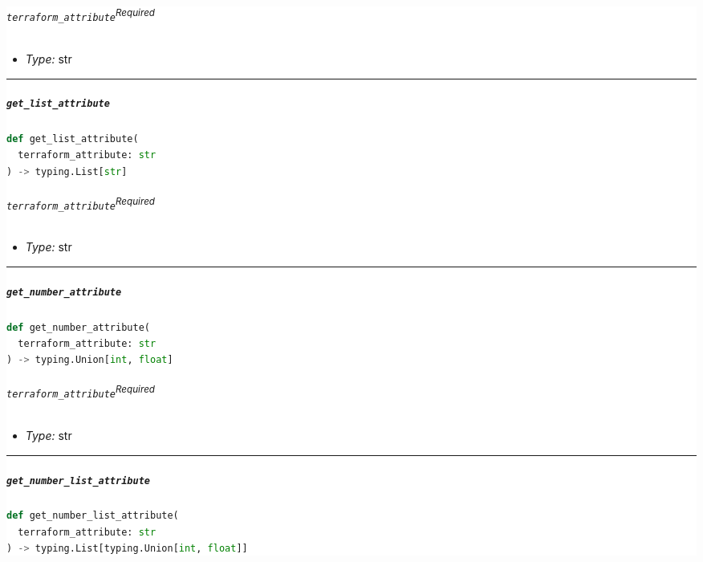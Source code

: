 ###### `terraform_attribute`<sup>Required</sup> <a name="terraform_attribute" id="@cdktf/provider-opentelekomcloud.lbPolicyV3.LbPolicyV3.getBooleanMapAttribute.parameter.terraformAttribute"></a>

- *Type:* str

---

##### `get_list_attribute` <a name="get_list_attribute" id="@cdktf/provider-opentelekomcloud.lbPolicyV3.LbPolicyV3.getListAttribute"></a>

```python
def get_list_attribute(
  terraform_attribute: str
) -> typing.List[str]
```

###### `terraform_attribute`<sup>Required</sup> <a name="terraform_attribute" id="@cdktf/provider-opentelekomcloud.lbPolicyV3.LbPolicyV3.getListAttribute.parameter.terraformAttribute"></a>

- *Type:* str

---

##### `get_number_attribute` <a name="get_number_attribute" id="@cdktf/provider-opentelekomcloud.lbPolicyV3.LbPolicyV3.getNumberAttribute"></a>

```python
def get_number_attribute(
  terraform_attribute: str
) -> typing.Union[int, float]
```

###### `terraform_attribute`<sup>Required</sup> <a name="terraform_attribute" id="@cdktf/provider-opentelekomcloud.lbPolicyV3.LbPolicyV3.getNumberAttribute.parameter.terraformAttribute"></a>

- *Type:* str

---

##### `get_number_list_attribute` <a name="get_number_list_attribute" id="@cdktf/provider-opentelekomcloud.lbPolicyV3.LbPolicyV3.getNumberListAttribute"></a>

```python
def get_number_list_attribute(
  terraform_attribute: str
) -> typing.List[typing.Union[int, float]]
```
